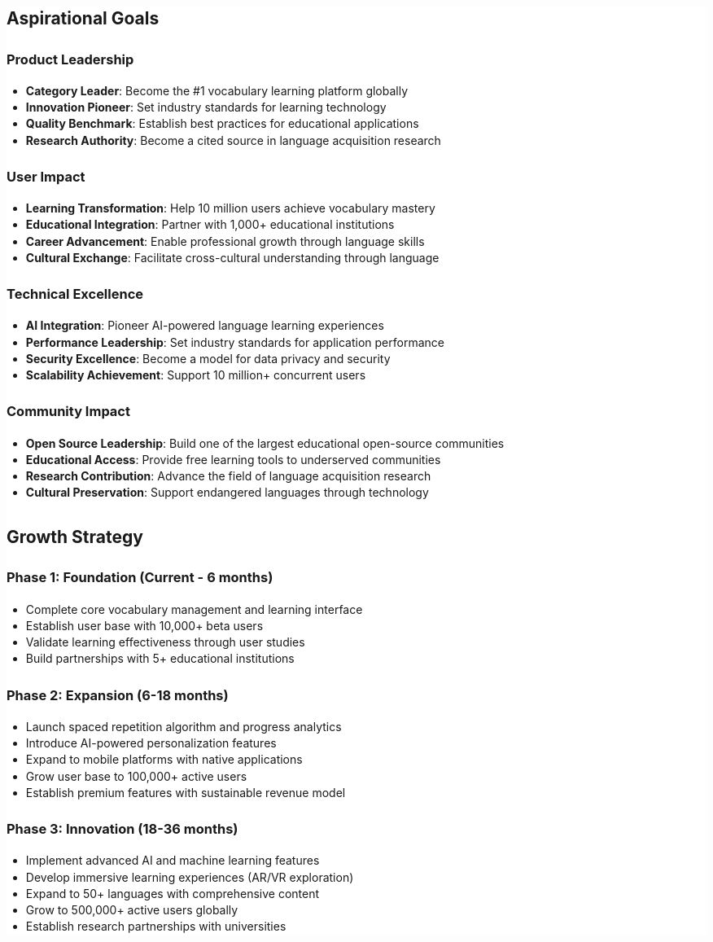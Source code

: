 ## Aspirational Goals

### Product Leadership
- **Category Leader**: Become the #1 vocabulary learning platform globally
- **Innovation Pioneer**: Set industry standards for learning technology
- **Quality Benchmark**: Establish best practices for educational applications
- **Research Authority**: Become a cited source in language acquisition research

### User Impact
- **Learning Transformation**: Help 10 million users achieve vocabulary mastery
- **Educational Integration**: Partner with 1,000+ educational institutions
- **Career Advancement**: Enable professional growth through language skills
- **Cultural Exchange**: Facilitate cross-cultural understanding through language

### Technical Excellence
- **AI Integration**: Pioneer AI-powered language learning experiences
- **Performance Leadership**: Set industry standards for application performance
- **Security Excellence**: Become a model for data privacy and security
- **Scalability Achievement**: Support 10 million+ concurrent users

### Community Impact
- **Open Source Leadership**: Build one of the largest educational open-source communities
- **Educational Access**: Provide free learning tools to underserved communities
- **Research Contribution**: Advance the field of language acquisition research
- **Cultural Preservation**: Support endangered languages through technology

## Growth Strategy

### Phase 1: Foundation (Current - 6 months)
- Complete core vocabulary management and learning interface
- Establish user base with 10,000+ beta users
- Validate learning effectiveness through user studies
- Build partnerships with 5+ educational institutions

### Phase 2: Expansion (6-18 months)
- Launch spaced repetition algorithm and progress analytics
- Introduce AI-powered personalization features
- Expand to mobile platforms with native applications
- Grow user base to 100,000+ active users
- Establish premium features with sustainable revenue model

### Phase 3: Innovation (18-36 months)
- Implement advanced AI and machine learning features
- Develop immersive learning experiences (AR/VR exploration)
- Expand to 50+ languages with comprehensive content
- Grow to 500,000+ active users globally
- Establish research partnerships with universities
